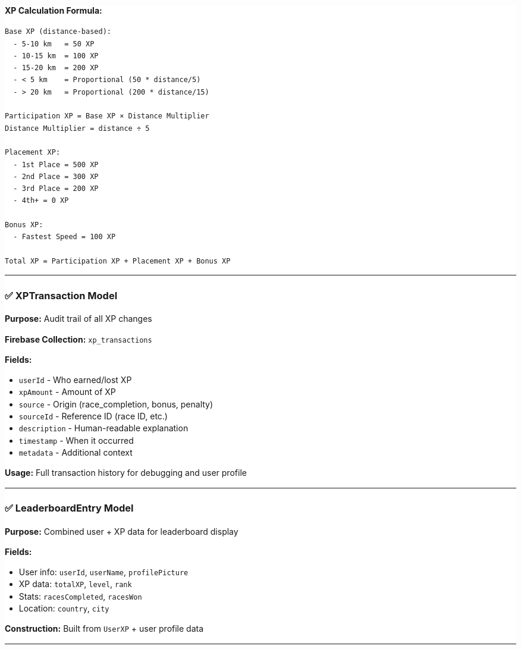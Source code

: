 **XP Calculation Formula:**
```
Base XP (distance-based):
  - 5-10 km   = 50 XP
  - 10-15 km  = 100 XP
  - 15-20 km  = 200 XP
  - < 5 km    = Proportional (50 * distance/5)
  - > 20 km   = Proportional (200 * distance/15)

Participation XP = Base XP × Distance Multiplier
Distance Multiplier = distance ÷ 5

Placement XP:
  - 1st Place = 500 XP
  - 2nd Place = 300 XP
  - 3rd Place = 200 XP
  - 4th+ = 0 XP

Bonus XP:
  - Fastest Speed = 100 XP

Total XP = Participation XP + Placement XP + Bonus XP
```

---

### ✅ XPTransaction Model
**Purpose:** Audit trail of all XP changes

**Firebase Collection:** `xp_transactions`

**Fields:**
- `userId` - Who earned/lost XP
- `xpAmount` - Amount of XP
- `source` - Origin (race_completion, bonus, penalty)
- `sourceId` - Reference ID (race ID, etc.)
- `description` - Human-readable explanation
- `timestamp` - When it occurred
- `metadata` - Additional context

**Usage:** Full transaction history for debugging and user profile

---

### ✅ LeaderboardEntry Model
**Purpose:** Combined user + XP data for leaderboard display

**Fields:**
- User info: `userId`, `userName`, `profilePicture`
- XP data: `totalXP`, `level`, `rank`
- Stats: `racesCompleted`, `racesWon`
- Location: `country`, `city`

**Construction:** Built from `UserXP` + user profile data

---
